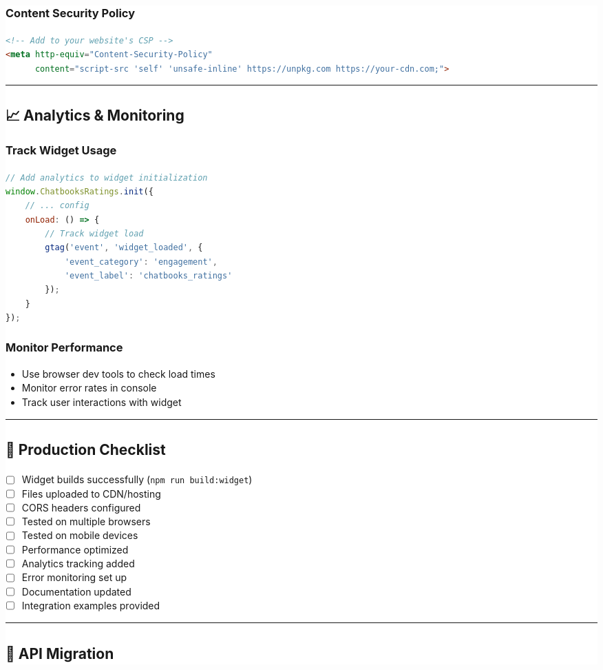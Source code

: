 ### Content Security Policy
```html
<!-- Add to your website's CSP -->
<meta http-equiv="Content-Security-Policy" 
      content="script-src 'self' 'unsafe-inline' https://unpkg.com https://your-cdn.com;">
```

---

## 📈 Analytics & Monitoring

### Track Widget Usage
```javascript
// Add analytics to widget initialization
window.ChatbooksRatings.init({
    // ... config
    onLoad: () => {
        // Track widget load
        gtag('event', 'widget_loaded', {
            'event_category': 'engagement',
            'event_label': 'chatbooks_ratings'
        });
    }
});
```

### Monitor Performance
- Use browser dev tools to check load times
- Monitor error rates in console
- Track user interactions with widget

---

## 🚀 Production Checklist

- [ ] Widget builds successfully (`npm run build:widget`)
- [ ] Files uploaded to CDN/hosting
- [ ] CORS headers configured
- [ ] Tested on multiple browsers
- [ ] Tested on mobile devices
- [ ] Performance optimized
- [ ] Analytics tracking added
- [ ] Error monitoring set up
- [ ] Documentation updated
- [ ] Integration examples provided

---

## 🔄 API Migration
